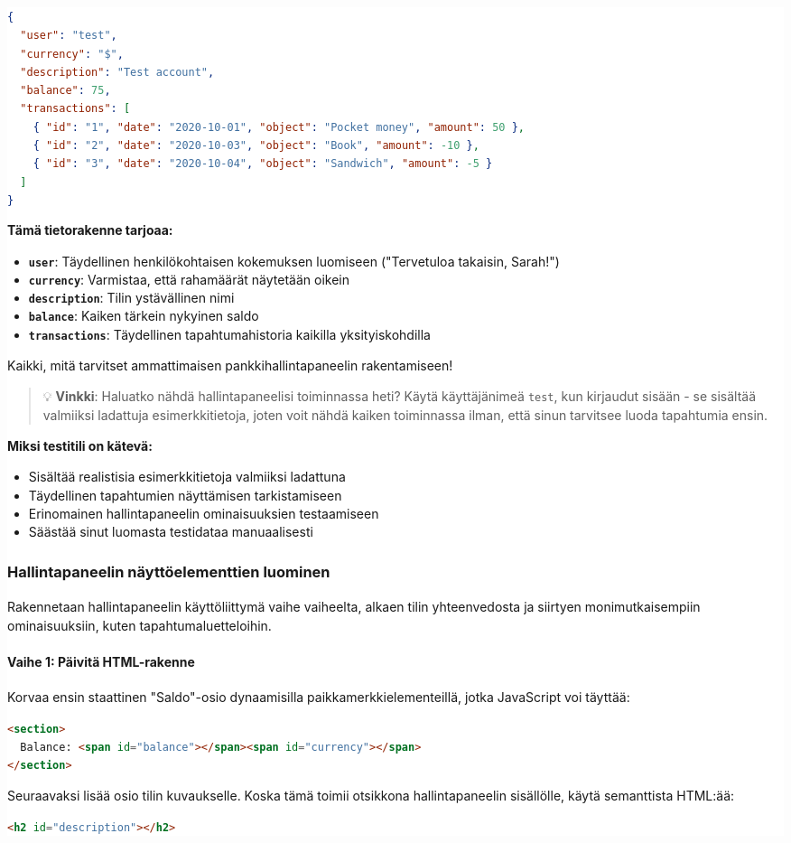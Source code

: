 ```json
{
  "user": "test",
  "currency": "$",
  "description": "Test account",
  "balance": 75,
  "transactions": [
    { "id": "1", "date": "2020-10-01", "object": "Pocket money", "amount": 50 },
    { "id": "2", "date": "2020-10-03", "object": "Book", "amount": -10 },
    { "id": "3", "date": "2020-10-04", "object": "Sandwich", "amount": -5 }
  ]
}
```

**Tämä tietorakenne tarjoaa:**
- **`user`**: Täydellinen henkilökohtaisen kokemuksen luomiseen ("Tervetuloa takaisin, Sarah!")
- **`currency`**: Varmistaa, että rahamäärät näytetään oikein
- **`description`**: Tilin ystävällinen nimi
- **`balance`**: Kaiken tärkein nykyinen saldo
- **`transactions`**: Täydellinen tapahtumahistoria kaikilla yksityiskohdilla

Kaikki, mitä tarvitset ammattimaisen pankkihallintapaneelin rakentamiseen!

> 💡 **Vinkki**: Haluatko nähdä hallintapaneelisi toiminnassa heti? Käytä käyttäjänimeä `test`, kun kirjaudut sisään - se sisältää valmiiksi ladattuja esimerkkitietoja, joten voit nähdä kaiken toiminnassa ilman, että sinun tarvitsee luoda tapahtumia ensin.
> 
**Miksi testitili on kätevä:**
- Sisältää realistisia esimerkkitietoja valmiiksi ladattuna
- Täydellinen tapahtumien näyttämisen tarkistamiseen
- Erinomainen hallintapaneelin ominaisuuksien testaamiseen
- Säästää sinut luomasta testidataa manuaalisesti

### Hallintapaneelin näyttöelementtien luominen

Rakennetaan hallintapaneelin käyttöliittymä vaihe vaiheelta, alkaen tilin yhteenvedosta ja siirtyen monimutkaisempiin ominaisuuksiin, kuten tapahtumaluetteloihin.

#### Vaihe 1: Päivitä HTML-rakenne

Korvaa ensin staattinen "Saldo"-osio dynaamisilla paikkamerkkielementeillä, jotka JavaScript voi täyttää:

```html
<section>
  Balance: <span id="balance"></span><span id="currency"></span>
</section>
```

Seuraavaksi lisää osio tilin kuvaukselle. Koska tämä toimii otsikkona hallintapaneelin sisällölle, käytä semanttista HTML:ää:

```html
<h2 id="description"></h2>
```
